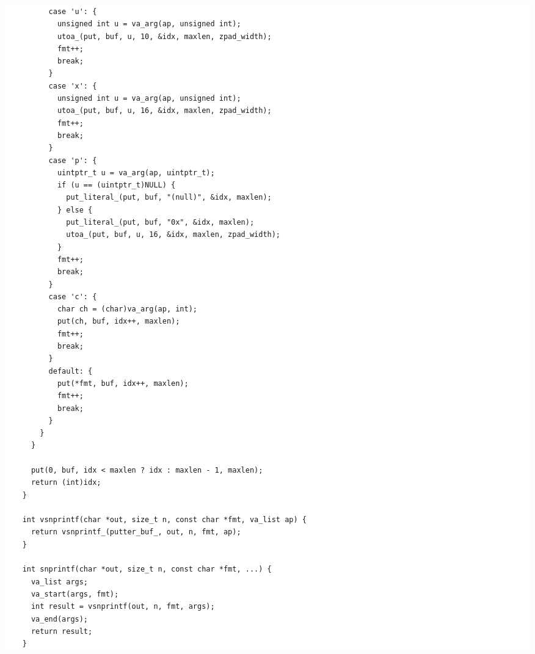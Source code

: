               case 'u': {
                unsigned int u = va_arg(ap, unsigned int);
                utoa_(put, buf, u, 10, &idx, maxlen, zpad_width);
                fmt++;
                break;
              }
              case 'x': {
                unsigned int u = va_arg(ap, unsigned int);
                utoa_(put, buf, u, 16, &idx, maxlen, zpad_width);
                fmt++;
                break;
              }
              case 'p': {
                uintptr_t u = va_arg(ap, uintptr_t);
                if (u == (uintptr_t)NULL) {
                  put_literal_(put, buf, "(null)", &idx, maxlen);
                } else {
                  put_literal_(put, buf, "0x", &idx, maxlen);
                  utoa_(put, buf, u, 16, &idx, maxlen, zpad_width);
                }
                fmt++;
                break;
              }
              case 'c': {
                char ch = (char)va_arg(ap, int);
                put(ch, buf, idx++, maxlen);
                fmt++;
                break;
              }
              default: {
                put(*fmt, buf, idx++, maxlen);
                fmt++;
                break;
              }
            }
          }
        
          put(0, buf, idx < maxlen ? idx : maxlen - 1, maxlen);
          return (int)idx;
        }
        
        int vsnprintf(char *out, size_t n, const char *fmt, va_list ap) {
          return vsnprintf_(putter_buf_, out, n, fmt, ap);
        }
        
        int snprintf(char *out, size_t n, const char *fmt, ...) {
          va_list args;
          va_start(args, fmt);
          int result = vsnprintf(out, n, fmt, args);
          va_end(args);
          return result;
        }
        
